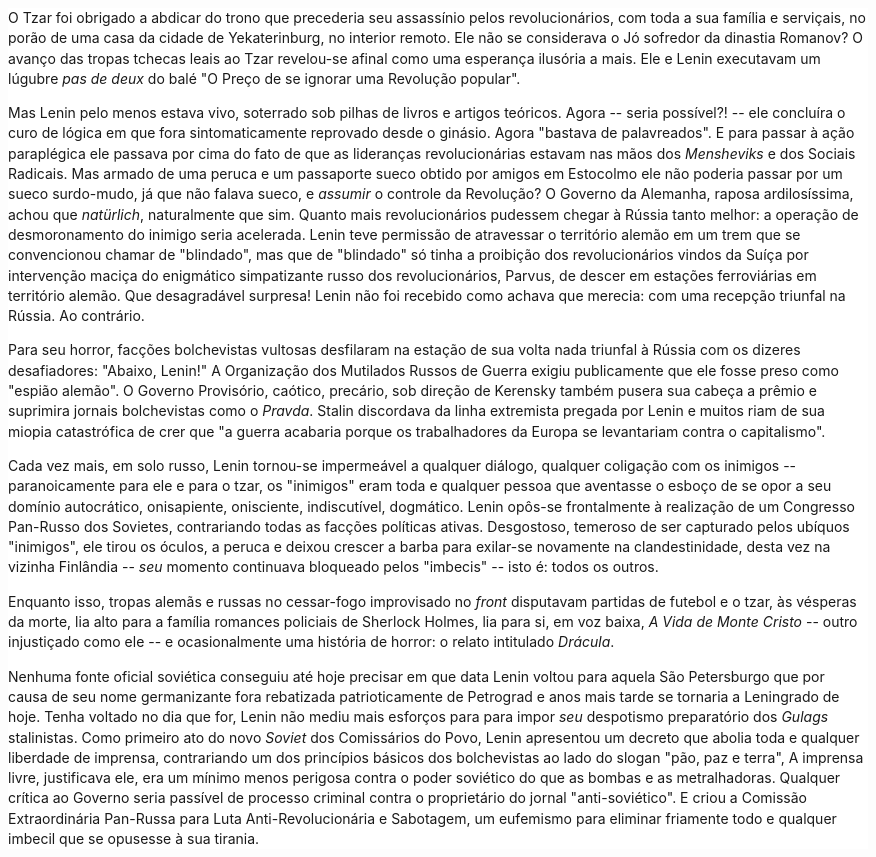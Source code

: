 O Tzar foi obrigado a abdicar do trono que precederia seu assassínio pelos revolucionários, com toda a sua família e serviçais, no porão de uma casa da cidade de Yekaterinburg, no interior remoto. Ele não se considerava o Jó sofredor da dinastia Romanov? O avanço das tropas tchecas leais ao Tzar revelou-se afinal como uma esperança ilusória a mais. Ele e Lenin executavam um lúgubre *pas de deux* do balé "O Preço de se ignorar uma Revolução popular".

Mas Lenin pelo menos estava vivo, soterrado sob pilhas de livros e artigos teóricos. Agora -- seria possível?! -- ele concluíra o curo de lógica em que fora sintomaticamente reprovado desde o ginásio. Agora "bastava de palavreados". E para passar à ação paraplégica ele passava por cima do fato de que as lideranças revolucionárias estavam nas mãos dos *Mensheviks* e dos Sociais Radicais. Mas armado de uma peruca e um passaporte sueco obtido por amigos em Estocolmo ele não poderia passar por um sueco surdo-mudo, já que não falava sueco, e *assumir* o controle da Revolução? O Governo da Alemanha, raposa ardilosíssima, achou que *natürlich*, naturalmente que sim. Quanto mais revolucionários pudessem chegar à Rússia tanto melhor: a operação de desmoronamento do inimigo seria acelerada. Lenin teve permissão de atravessar o território alemão em um trem que se convencionou chamar de "blindado", mas que de "blindado" só tinha a proibição dos revolucionários vindos da Suíça por intervenção maciça do enigmático simpatizante russo dos revolucionários, Parvus, de descer em estações ferroviárias em território alemão. Que desagradável surpresa! Lenin não foi recebido como achava que merecia: com uma recepção triunfal na Rússia. Ao contrário.

Para seu horror, facções bolchevistas vultosas desfilaram na estação de sua volta nada triunfal à Rússia com os dizeres desafiadores: "Abaixo, Lenin!" A Organização dos Mutilados Russos de Guerra exigiu publicamente que ele fosse preso como "espião alemão". O Governo Provisório, caótico, precário, sob direção de Kerensky também pusera sua cabeça a prêmio e suprimira jornais bolchevistas como o *Pravda*. Stalin discordava da linha extremista pregada por Lenin e muitos riam de sua miopia catastrófica de crer que "a guerra acabaria porque os trabalhadores da Europa se levantariam contra o capitalismo".

Cada vez mais, em solo russo, Lenin tornou-se impermeável a qualquer diálogo, qualquer coligação com os inimigos -- paranoicamente para ele e para o tzar, os "inimigos" eram toda e qualquer pessoa que aventasse o esboço de se opor a seu domínio autocrático, onisapiente, onisciente, indiscutível, dogmático. Lenin opôs-se frontalmente à realização de um Congresso Pan-Russo dos Sovietes, contrariando todas as facções políticas ativas. Desgostoso, temeroso de ser capturado pelos ubíquos "inimigos", ele tirou os óculos, a peruca e deixou crescer a barba para exilar-se novamente na clandestinidade, desta vez na vizinha Finlândia -- *seu* momento continuava bloqueado pelos "imbecis" -- isto é: todos os outros.

Enquanto isso, tropas alemãs e russas no cessar-fogo improvisado no *front* disputavam partidas de futebol e o tzar, às vésperas da morte, lia alto para a família romances policiais de Sherlock Holmes, lia para si, em voz baixa, *A Vida de Monte Cristo* -- outro injustiçado como ele -- e ocasionalmente uma história de horror: o relato intitulado *Drácula*.

Nenhuma fonte oficial soviética conseguiu até hoje precisar em que data Lenin voltou para aquela São Petersburgo que por causa de seu nome germanizante fora rebatizada patrioticamente de Petrograd e anos mais tarde se tornaria a Leningrado de hoje. Tenha voltado no dia que for, Lenin não mediu mais esforços para para impor *seu* despotismo preparatório dos *Gulags* stalinistas. Como primeiro ato do novo *Soviet* dos Comissários do Povo, Lenin apresentou um decreto que abolia toda e qualquer liberdade de imprensa, contrariando um dos princípios básicos dos bolchevistas ao lado do slogan "pão, paz e terra", A imprensa livre, justificava ele, era um mínimo menos perigosa contra o poder soviético do que as bombas e as metralhadoras. Qualquer crítica ao Governo seria passível de processo criminal contra o proprietário do jornal "anti-soviético". E criou a Comissão Extraordinária Pan-Russa para Luta Anti-Revolucionária e Sabotagem, um eufemismo para eliminar friamente todo e qualquer imbecil que se opusesse à sua tirania.
